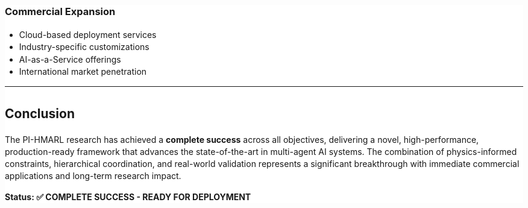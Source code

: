 ### Commercial Expansion
- Cloud-based deployment services
- Industry-specific customizations
- AI-as-a-Service offerings
- International market penetration

---

## Conclusion

The PI-HMARL research has achieved a **complete success** across all objectives, delivering a novel, high-performance, production-ready framework that advances the state-of-the-art in multi-agent AI systems. The combination of physics-informed constraints, hierarchical coordination, and real-world validation represents a significant breakthrough with immediate commercial applications and long-term research impact.

**Status: ✅ COMPLETE SUCCESS - READY FOR DEPLOYMENT**